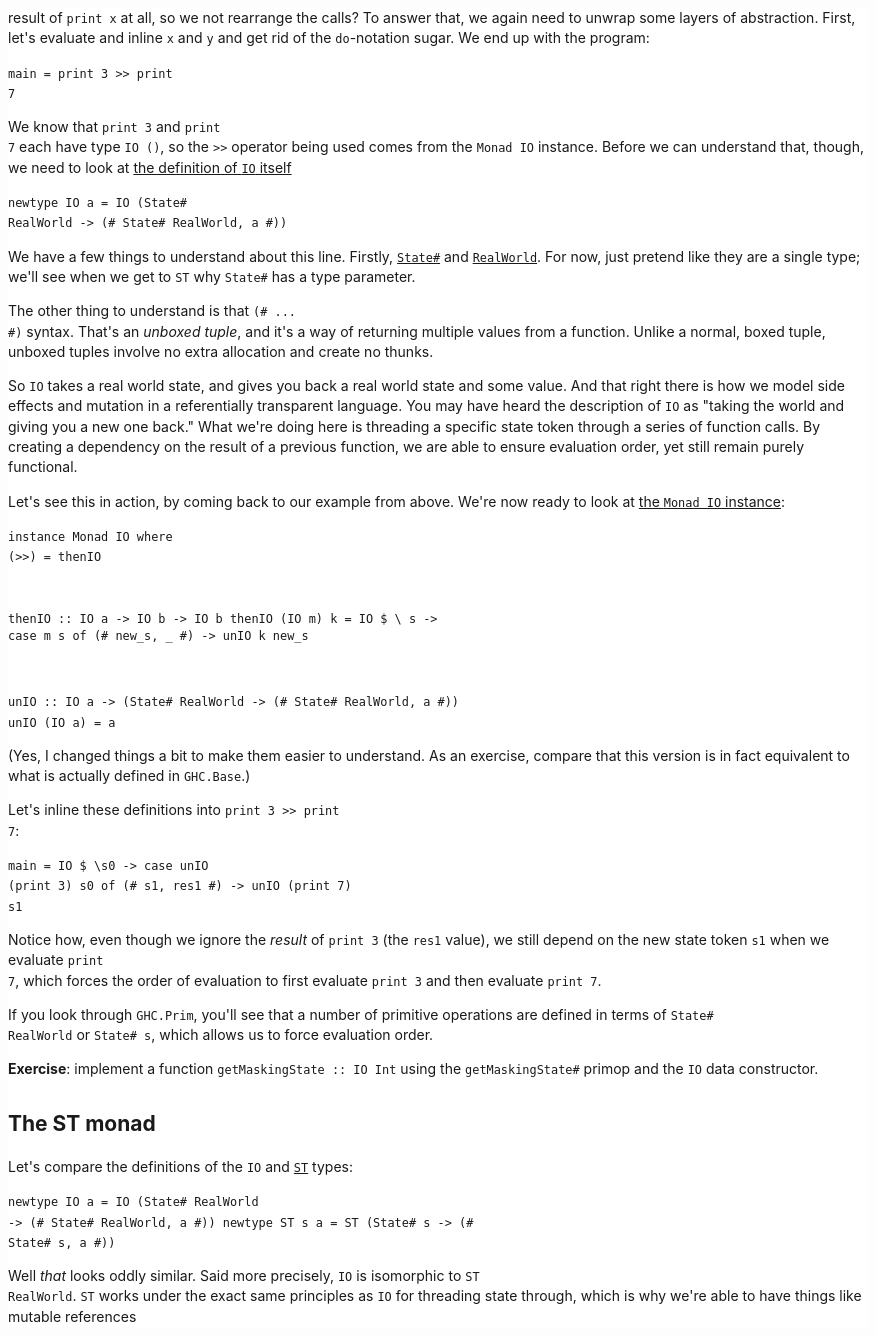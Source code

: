 result of <code>print x</code> at all, so we not rearrange the calls? To answer that, we
again need to unwrap some layers of abstraction. First, let's evaluate and
inline <code>x</code> and <code>y</code> and get rid of the <code>do</code>-notation sugar. We end up with the
program:</p><pre><code class="haskell">main = print 3 &gt;&gt; print 7</code></pre><p>We know that <code>print 3</code> and <code>print 7</code> each have type <code>IO ()</code>, so the <code>&gt;&gt;</code> operator being used comes from the <code>Monad IO</code> instance. Before we can understand that, though, we need to look at <a href="http://www.stackage.org/haddock/lts-1.0/ghc-prim-0.3.1.0/src/GHC-Types.html#IO">the definition of <code>IO</code> itself</a></p><pre><code class="haskell">newtype IO a = IO (State# RealWorld -&gt; (# State# RealWorld, a #))</code></pre><p>We have a few things to understand about this line. Firstly,
<a href="http://www.stackage.org/haddock/lts-1.0/ghc-prim-0.3.1.0/GHC-Prim.html#t:State-35-"><code>State#</code></a>
and
<a href="http://www.stackage.org/haddock/lts-1.0/ghc-prim-0.3.1.0/GHC-Prim.html#t:RealWorld"><code>RealWorld</code></a>.
For now, just pretend like they are a single type; we'll see when we get to
<code>ST</code> why <code>State#</code> has a type parameter.</p><p>The other thing to understand is that <code>(# ... #)</code> syntax. That's an <i>unboxed
tuple</i>, and it's a way of returning multiple values from a function. Unlike a
normal, boxed tuple, unboxed tuples involve no extra allocation and create no
thunks.</p><p>So <code>IO</code> takes a real world state, and gives you back a real world state and
some value. And that right there is how we model side effects and mutation in a
referentially transparent language. You may have heard the description of <code>IO</code>
as "taking the world and giving you a new one back." What we're doing here is
threading a specific state token through a series of function calls. By
creating a dependency on the result of a previous function, we are able to
ensure evaluation order, yet still remain purely functional.</p><p>Let's see this in action, by coming back to our example from above. We're now
ready to look at <a href="http://www.stackage.org/haddock/lts-1.0/base-4.7.0.2/src/GHC-Base.html">the <code>Monad IO</code>
instance</a>:</p><pre><code class="haskell">instance  Monad IO  where
    (&gt;&gt;) = thenIO

thenIO :: IO a -&gt; IO b -&gt; IO b
thenIO (IO m) k = IO $ \ s -&gt; case m s of (# new_s, _ #) -&gt; unIO k new_s

unIO :: IO a -&gt; (State# RealWorld -&gt; (# State# RealWorld, a #))
unIO (IO a) = a</code></pre><p>(Yes, I changed things a bit to make them easier to understand. As an exercise,
compare that this version is in fact equivalent to what is actually defined in
<code>GHC.Base</code>.)</p><p>Let's inline these definitions into <code>print 3 &gt;&gt; print 7</code>:</p><pre><code class="haskell">main = IO $ \s0 -&gt;
    case unIO (print 3) s0 of
        (# s1, res1 #) -&gt; unIO (print 7) s1</code></pre><p>Notice how, even though we ignore the <i>result</i> of <code>print 3</code> (the <code>res1</code>
value), we still depend on the new state token <code>s1</code> when we evaluate <code>print 7</code>,
which forces the order of evaluation to first evaluate <code>print 3</code> and then
evaluate <code>print 7</code>.</p><p>If you look through <code>GHC.Prim</code>, you'll see that a number of primitive
operations are defined in terms of <code>State# RealWorld</code> or <code>State# s</code>, which
allows us to force evaluation order.</p><p><b>Exercise</b>: implement a function <code>getMaskingState :: IO Int</code> using the
<code>getMaskingState#</code> primop and the <code>IO</code> data constructor.</p><h2>The ST monad</h2><p>Let's compare the definitions of the <code>IO</code> and <a href="http://www.stackage.org/haddock/lts-1.0/base-4.7.0.2/src/GHC-ST.html#ST"><code>ST</code></a> types:</p><pre><code class="haskell">newtype IO   a = IO (State# RealWorld -&gt; (# State# RealWorld, a #))
newtype ST s a = ST (State# s         -&gt; (# State# s,         a #))</code></pre><p>Well <i>that</i> looks oddly similar. Said more precisely, <code>IO</code> is isomorphic to <code>ST
RealWorld</code>. <code>ST</code> works under the exact same principles as <code>IO</code> for threading
state through, which is why we're able to have things like mutable references